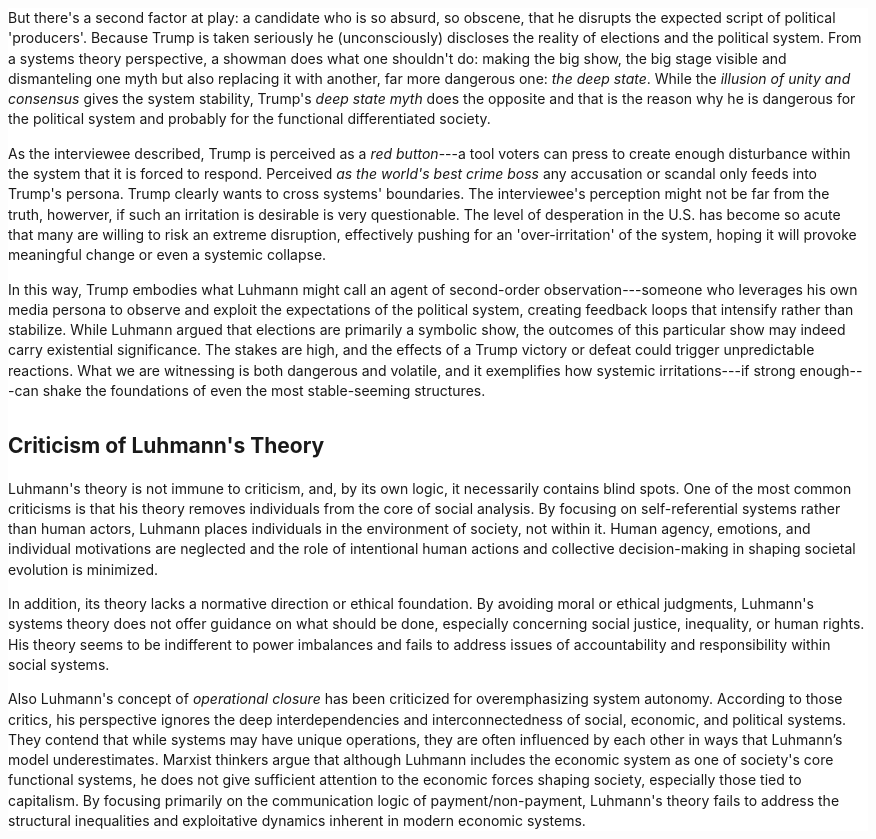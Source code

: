 But there's a second factor at play: a candidate who is so absurd, so obscene, that he disrupts the expected script of political 'producers'.
Because Trump is taken seriously he (unconsciously) discloses the reality of elections and the political system.
From a systems theory perspective, a showman does what one shouldn't do: making the big show, the big stage visible and dismanteling one myth but also replacing it with another, far more dangerous one: *the deep state*.
While the *illusion of unity and consensus* gives the system stability, Trump's *deep state myth* does the opposite and that is the reason why he is dangerous for the political system and probably for the functional differentiated society. 

As the interviewee described, Trump is perceived as a *red button*---a tool voters can press to create enough disturbance within the system that it is forced to respond.
Perceived *as the world's best crime boss* any accusation or scandal only feeds into Trump's persona. 
Trump clearly wants to cross systems' boundaries.
The interviewee's perception might not be far from the truth, howerver, if such an irritation is desirable is very questionable.
The level of desperation in the U.S. has become so acute that many are willing to risk an extreme disruption, effectively pushing for an 'over-irritation' of the system, hoping it will provoke meaningful change or even a systemic collapse.

In this way, Trump embodies what Luhmann might call an agent of second-order observation---someone who leverages his own media persona to observe and exploit the expectations of the political system, creating feedback loops that intensify rather than stabilize.
While Luhmann argued that elections are primarily a symbolic show, the outcomes of this particular show may indeed carry existential significance.
The stakes are high, and the effects of a Trump victory or defeat could trigger unpredictable reactions. 
What we are witnessing is both dangerous and volatile, and it exemplifies how systemic irritations---if strong enough---can shake the foundations of even the most stable-seeming structures.

## Criticism of Luhmann's Theory

Luhmann's theory is not immune to criticism, and, by its own logic, it necessarily contains blind spots. 
One of the most common criticisms is that his theory removes individuals from the core of social analysis.
By focusing on self-referential systems rather than human actors, Luhmann places individuals in the environment of society, not within it.
Human agency, emotions, and individual motivations are neglected and the role of intentional human actions and collective decision-making in shaping societal evolution is minimized.

In addition, its theory lacks a normative direction or ethical foundation.
By avoiding moral or ethical judgments, Luhmann's systems theory does not offer guidance on what should be done, especially concerning social justice, inequality, or human rights.
His theory seems to be indifferent to power imbalances and fails to address issues of accountability and responsibility within social systems.

Also Luhmann's concept of *operational closure* has been criticized for overemphasizing system autonomy.
According to those critics, his perspective ignores the deep interdependencies and interconnectedness of social, economic, and political systems.
They contend that while systems may have unique operations, they are often influenced by each other in ways that Luhmann’s model underestimates.
Marxist thinkers argue that although Luhmann includes the economic system as one of society's core functional systems, he does not give sufficient attention to the economic forces shaping society, especially those tied to capitalism.
By focusing primarily on the communication logic of payment/non-payment, Luhmann's theory fails to address the structural inequalities and exploitative dynamics inherent in modern economic systems.

